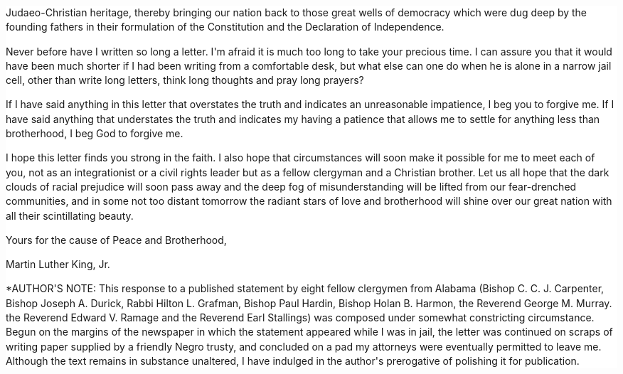 Judaeo-Christian heritage, thereby bringing our nation back to those
great wells of democracy which were dug deep by the founding fathers in
their formulation of the Constitution and the Declaration of
Independence.

Never before have I written so long a letter. I'm afraid it is much too
long to take your precious time. I can assure you that it would have
been much shorter if I had been writing from a comfortable desk, but
what else can one do when he is alone in a narrow jail cell, other than
write long letters, think long thoughts and pray long prayers?

If I have said anything in this letter that overstates the truth and
indicates an unreasonable impatience, I beg you to forgive me. If I
have said anything that understates the truth and indicates my having a
patience that allows me to settle for anything less than brotherhood, I
beg God to forgive me.

I hope this letter finds you strong in the faith. I also hope that
circumstances will soon make it possible for me to meet each of you,
not as an integrationist or a civil rights leader but as a fellow
clergyman and a Christian brother. Let us all hope that the dark clouds
of racial prejudice will soon pass away and the deep fog of
misunderstanding will be lifted from our fear-drenched communities, and
in some not too distant tomorrow the radiant stars of love and
brotherhood will shine over our great nation with all their
scintillating beauty.

Yours for the cause of Peace and Brotherhood,

Martin Luther King, Jr.

*AUTHOR'S NOTE: This response to a published statement by eight fellow
clergymen from Alabama (Bishop C. C. J. Carpenter, Bishop Joseph A.
Durick, Rabbi Hilton L. Grafman, Bishop Paul Hardin, Bishop Holan B.
Harmon, the Reverend George M. Murray. the Reverend Edward V. Ramage
and the Reverend Earl Stallings) was composed under somewhat
constricting circumstance. Begun on the margins of the newspaper in
which the statement appeared while I was in jail, the letter was
continued on scraps of writing paper supplied by a friendly Negro
trusty, and concluded on a pad my attorneys were eventually permitted
to leave me. Although the text remains in substance unaltered, I have
indulged in the author's prerogative of polishing it for publication.
